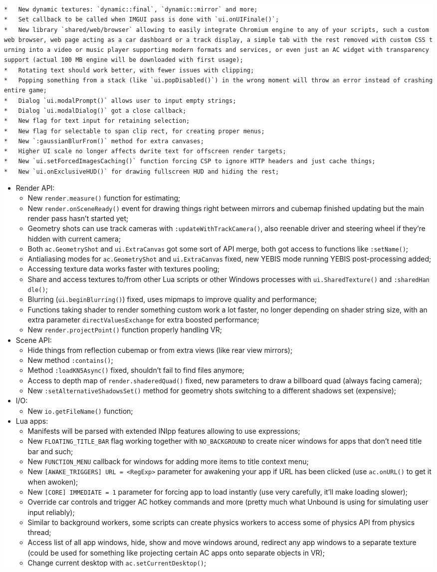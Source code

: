     *   New dynamic textures: `dynamic::final`, `dynamic::mirror` and more;
    *   Set callback to be called when IMGUI pass is done with `ui.onUIFinale()`;
    *   New library `shared/web/browser` allowing to easily integrate Chromium engine to any of your scripts, such a custom web browser, web page acting as a car dashboard or a track display, a simple tab with the rest removed with custom CSS turning into a video or music player supporting modern formats and services, or even just an AC widget with transparency support (actual 100 MB engine will be downloaded with first usage);
    *   Rotating text should work better, with fewer issues with clipping;
    *   Popping something from a stack (like `ui.popDisabled()`) in the wrong moment will throw an error instead of crashing entire game;
    *   Dialog `ui.modalPrompt()` allows user to input empty strings;
    *   Dialog `ui.modalDialog()` got a close callback;
    *   New flag for text input for retaining selection;
    *   New flag for selectable to span clip rect, for creating proper menus;
    *   New `:gaussianBlurFrom()` method for extra canvases;
    *   Higher UI scale no longer affects dwrite text for offscreen render targets;
    *   New `ui.setForcedImagesCaching()` function forcing CSP to ignore HTTP headers and just cache things;
    *   New `ui.onExclusiveHUD()` for drawing fullscreen HUD and hiding the rest; 
*   Render API:
    *   New `render.measure()` function for estimating;
    *   New `render.onSceneReady()` event for drawing things right between mirrors and cubemap finished updating but the main render pass hasn’t started yet;
    *   Geometry shots can use track cameras with `:updateWithTrackCamera()`, also reenable driver and steering wheel if they’re hidden with current camera;
    *   Both `ac.GeometryShot` and `ui.ExtraCanvas` got some sort of API merge, both got access to functions like `:setName()`;
    *   Antialiasing modes for `ac.GeometryShot` and `ui.ExtraCanvas` fixed, new YEBIS mode running YEBIS post-processing added;
    *   Accessing texture data works faster with textures pooling;
    *   Share and access textures to/from other Lua scripts or other Windows processes with `ui.SharedTexture()` and `:sharedHandle()`;
    *   Blurring (`ui.beginBlurring()`) fixed, uses mipmaps to improve quality and performance;
    *   Functions taking shader to render something custom work a lot faster, no longer depending on shader string size, with an extra parameter `directValuesExchange` for extra boosted performance;
    *   New `render.projectPoint()` function properly handling VR;
*   Scene API:
    *   Hide things from reflection cubemap or from extra views (like rear view mirrors);
    *   New method `:contains()`;
    *   Method `:loadKN5Async()` fixed, shouldn’t fail to find files anymore;
    *   Access to depth map of `render.shaderedQuad()` fixed, new parameters to draw a billboard quad (always facing camera);
    *   New `:setAlternativeShadowsSet()` method for geometry shots switching to a different shadows set (expensive);
*   I/O:
    *   New `io.getFileName()` function;
*   Lua apps:
    *   Manifests will be parsed with extended INIpp features allowing to use expressions;
    *   New `FLOATING_TITLE_BAR` flag working together with `NO_BACKGROUND` to create nicer windows for apps that don’t need title bar and such;
    *   New `FUNCTION_MENU` callback for windows for adding more items to title context menu; 
    *   New `[AWAKE_TRIGGERS] URL = <RegExp>` parameter for awakening your app if URL has been clicked (use `ac.onURL()` to get it when awoken);
    *   New `[CORE] IMMEDIATE = 1` parameter for forcing app to load instantly (use very carefully, it’ll make loading slower);
    *   Override car controls and trigger AC hotkey commands and more (pretty much what Unbound is using for simulating user input reliably);
    *   Similar to background workers, some scripts can create physics workers to access some of physics API from physics thread;
    *   Access list of all app windows, hide, show and move windows around, redirect any app windows to a separate texture (could be used for something like projecting certain AC apps onto separate objects in VR);
    *   Change current desktop with `ac.setCurrentDesktop()`;